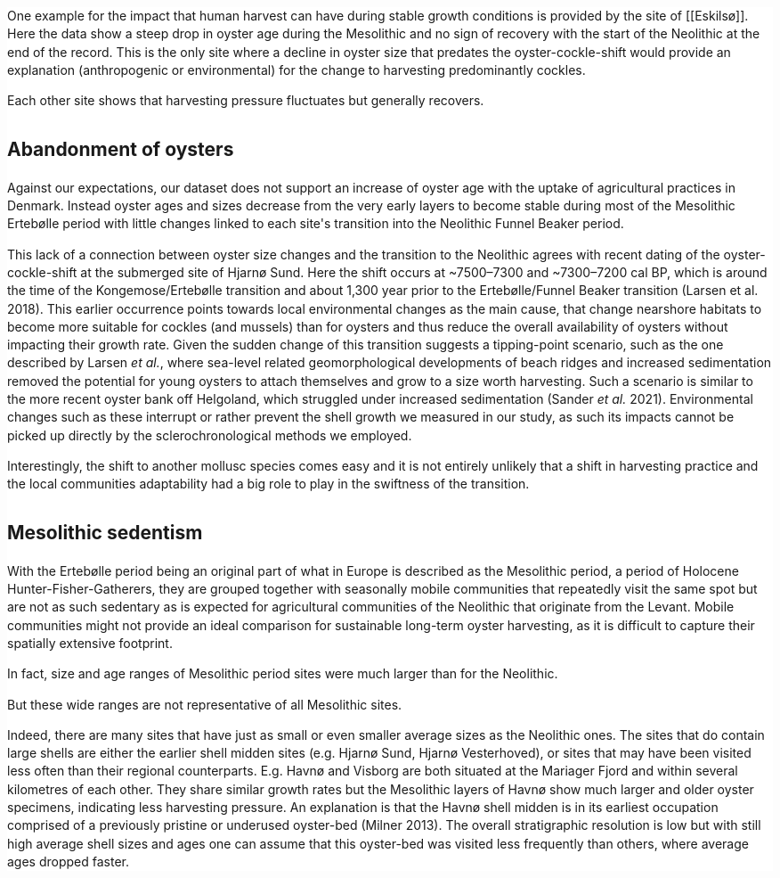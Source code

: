 One example for the impact that human harvest can have during stable growth conditions is provided by the site of [[Eskilsø]]. Here the data show a steep drop in oyster age during the Mesolithic and no sign of recovery with the start of the Neolithic at the end of the record. This is the only site where a decline in oyster size that predates the oyster-cockle-shift would provide an explanation (anthropogenic or environmental) for the change to harvesting predominantly cockles.

Each other site shows that harvesting pressure fluctuates but generally recovers.

  
  

## Abandonment of oysters

Against our expectations, our dataset does not support an increase of oyster age with the uptake of agricultural practices in Denmark. Instead oyster ages and sizes decrease from the very early layers to become stable during most of the Mesolithic Ertebølle period with little changes linked to each site's transition into the Neolithic Funnel Beaker period. 

This lack of a connection between oyster size changes and the transition to the Neolithic agrees with recent dating of the oyster-cockle-shift at the submerged site of Hjarnø Sund. Here the shift occurs at ~7500–7300 and ~7300–7200 cal BP, which is around the time of the Kongemose/Ertebølle transition and about 1,300 year prior to the Ertebølle/Funnel Beaker transition (Larsen et al. 2018). This earlier occurrence points towards local environmental changes as the main cause, that change nearshore habitats to become more suitable for cockles (and mussels) than for oysters and thus reduce the overall availability of oysters without impacting their growth rate. Given the sudden change of this transition suggests a tipping-point scenario, such as the one described by Larsen *et al.*, where sea-level related geomorphological developments of beach ridges and increased sedimentation removed the potential for young oysters to attach themselves and grow to a size worth harvesting. Such a scenario is similar to the more recent oyster bank off Helgoland, which struggled under increased sedimentation (Sander *et al.* 2021). Environmental changes such as these interrupt or rather prevent the shell growth we measured in our study, as such its impacts cannot be picked up directly by the sclerochronological methods we employed.

Interestingly, the shift to another mollusc species comes easy and it is not entirely unlikely that a shift in harvesting practice and the local communities adaptability had a big role to play in the swiftness of the transition.

## Mesolithic sedentism

With the Ertebølle period being an original part of what in Europe is described as the Mesolithic period, a period of Holocene Hunter-Fisher-Gatherers, they are grouped together with seasonally mobile communities that repeatedly visit the same spot but are not as such sedentary as is expected for agricultural communities of the Neolithic that originate from the Levant. Mobile communities might not provide an ideal comparison for sustainable long-term oyster harvesting, as it is difficult to capture their spatially extensive footprint.

In fact, size and age ranges of Mesolithic period sites were much larger than for the Neolithic. 

But these wide ranges are not representative of all Mesolithic sites. 

Indeed, there are many sites that have just as small or even smaller average sizes as the Neolithic ones. The sites that do contain large shells are either the earlier shell midden sites (e.g. Hjarnø Sund, Hjarnø Vesterhoved), or sites that may have been visited less often than their regional counterparts. E.g. Havnø and Visborg are both situated at the Mariager Fjord and within several kilometres of each other. They share similar growth rates but the Mesolithic layers of Havnø show much larger and older oyster specimens, indicating less harvesting pressure. An explanation is that the Havnø shell midden is in its earliest occupation comprised of a previously pristine or underused oyster-bed (Milner 2013). The overall stratigraphic resolution is low but with still high average shell sizes and ages one can assume that this oyster-bed was visited less frequently than others, where average ages dropped faster. 
